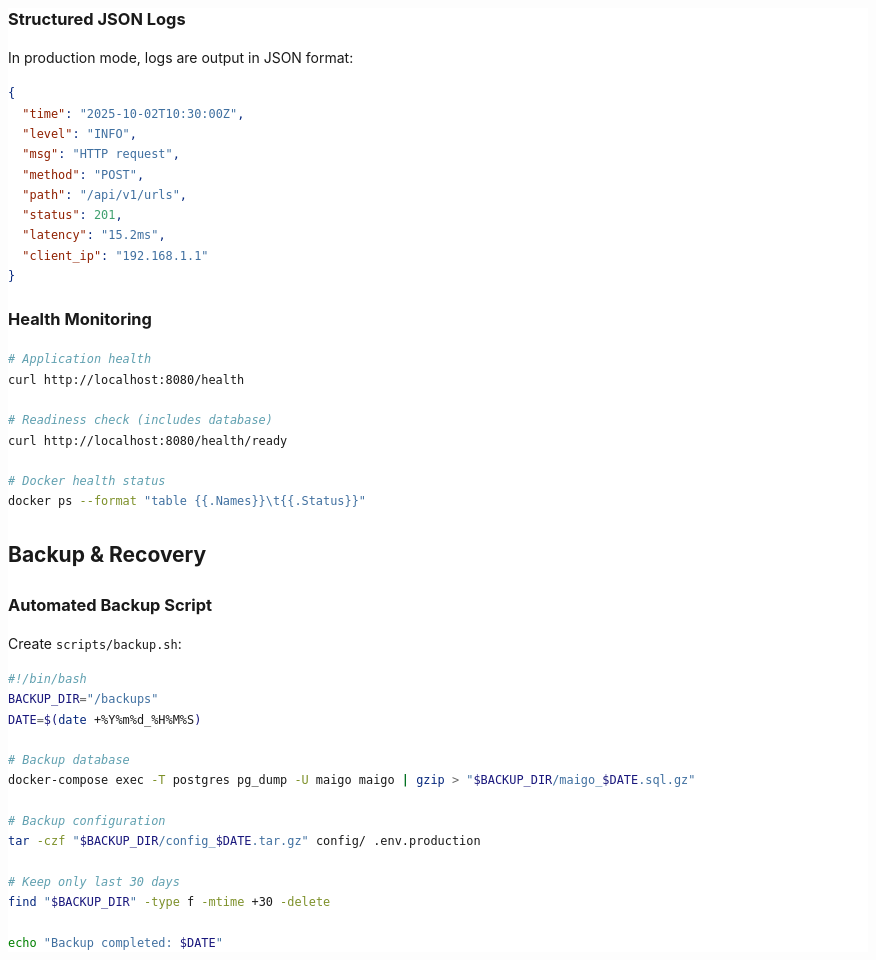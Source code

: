 ### Structured JSON Logs

In production mode, logs are output in JSON format:

```json
{
  "time": "2025-10-02T10:30:00Z",
  "level": "INFO",
  "msg": "HTTP request",
  "method": "POST",
  "path": "/api/v1/urls",
  "status": 201,
  "latency": "15.2ms",
  "client_ip": "192.168.1.1"
}
```

### Health Monitoring

```bash
# Application health
curl http://localhost:8080/health

# Readiness check (includes database)
curl http://localhost:8080/health/ready

# Docker health status
docker ps --format "table {{.Names}}\t{{.Status}}"
```

## Backup & Recovery

### Automated Backup Script

Create `scripts/backup.sh`:

```bash
#!/bin/bash
BACKUP_DIR="/backups"
DATE=$(date +%Y%m%d_%H%M%S)

# Backup database
docker-compose exec -T postgres pg_dump -U maigo maigo | gzip > "$BACKUP_DIR/maigo_$DATE.sql.gz"

# Backup configuration
tar -czf "$BACKUP_DIR/config_$DATE.tar.gz" config/ .env.production

# Keep only last 30 days
find "$BACKUP_DIR" -type f -mtime +30 -delete

echo "Backup completed: $DATE"
```
